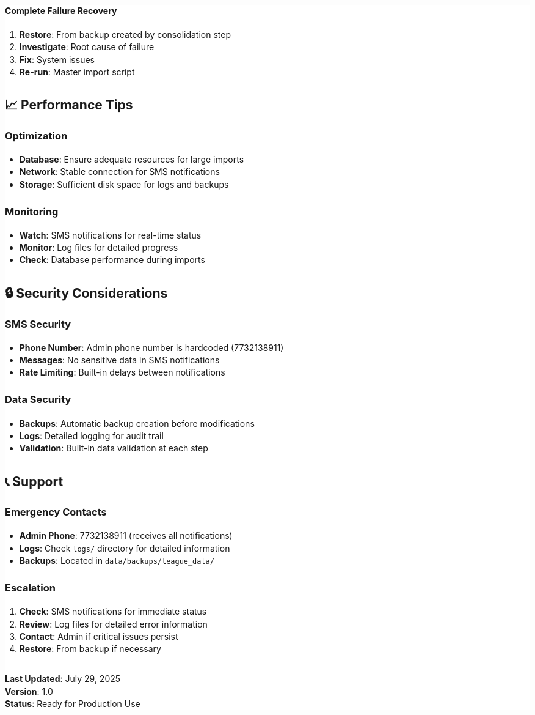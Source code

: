 #### Complete Failure Recovery
1. **Restore**: From backup created by consolidation step
2. **Investigate**: Root cause of failure
3. **Fix**: System issues
4. **Re-run**: Master import script

## 📈 Performance Tips

### Optimization
- **Database**: Ensure adequate resources for large imports
- **Network**: Stable connection for SMS notifications
- **Storage**: Sufficient disk space for logs and backups

### Monitoring
- **Watch**: SMS notifications for real-time status
- **Monitor**: Log files for detailed progress
- **Check**: Database performance during imports

## 🔒 Security Considerations

### SMS Security
- **Phone Number**: Admin phone number is hardcoded (7732138911)
- **Messages**: No sensitive data in SMS notifications
- **Rate Limiting**: Built-in delays between notifications

### Data Security
- **Backups**: Automatic backup creation before modifications
- **Logs**: Detailed logging for audit trail
- **Validation**: Built-in data validation at each step

## 📞 Support

### Emergency Contacts
- **Admin Phone**: 7732138911 (receives all notifications)
- **Logs**: Check `logs/` directory for detailed information
- **Backups**: Located in `data/backups/league_data/`

### Escalation
1. **Check**: SMS notifications for immediate status
2. **Review**: Log files for detailed error information
3. **Contact**: Admin if critical issues persist
4. **Restore**: From backup if necessary

---

**Last Updated**: July 29, 2025  
**Version**: 1.0  
**Status**: Ready for Production Use 